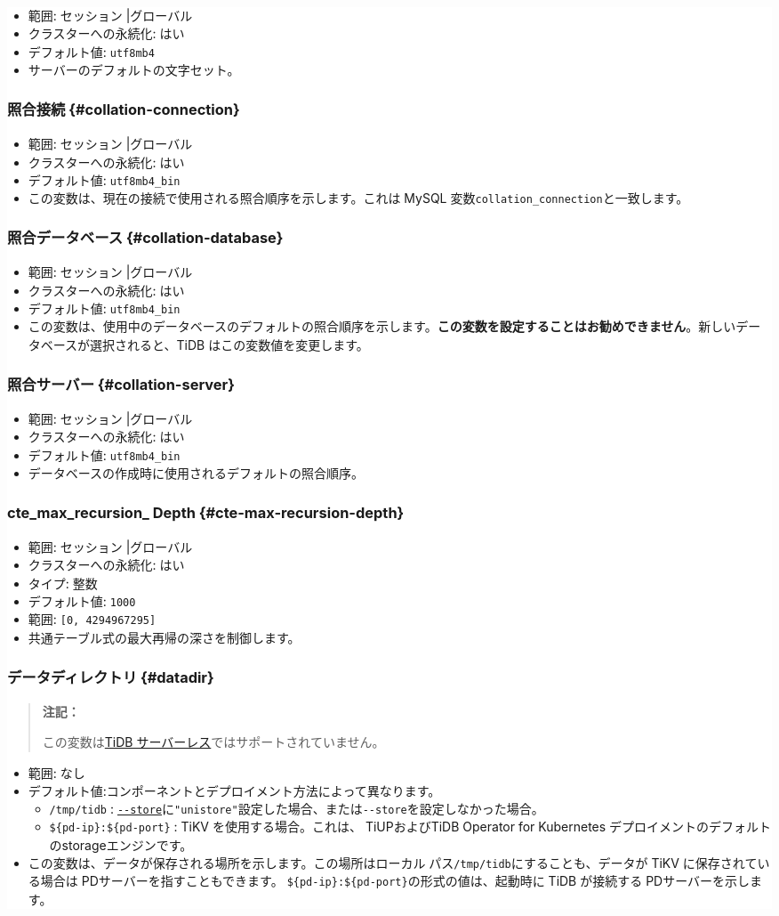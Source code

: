 -   範囲: セッション |グローバル
-   クラスターへの永続化: はい
-   デフォルト値: `utf8mb4`
-   サーバーのデフォルトの文字セット。

### 照合接続 {#collation-connection}

-   範囲: セッション |グローバル
-   クラスターへの永続化: はい
-   デフォルト値: `utf8mb4_bin`
-   この変数は、現在の接続で使用される照合順序を示します。これは MySQL 変数`collation_connection`と一致します。

### 照合データベース {#collation-database}

-   範囲: セッション |グローバル
-   クラスターへの永続化: はい
-   デフォルト値: `utf8mb4_bin`
-   この変数は、使用中のデータベースのデフォルトの照合順序を示します。**この変数を設定することはお勧めできません**。新しいデータベースが選択されると、TiDB はこの変数値を変更します。

### 照合サーバー {#collation-server}

-   範囲: セッション |グローバル
-   クラスターへの永続化: はい
-   デフォルト値: `utf8mb4_bin`
-   データベースの作成時に使用されるデフォルトの照合順序。

### cte_max_recursion_ Depth {#cte-max-recursion-depth}

-   範囲: セッション |グローバル
-   クラスターへの永続化: はい
-   タイプ: 整数
-   デフォルト値: `1000`
-   範囲: `[0, 4294967295]`
-   共通テーブル式の最大再帰の深さを制御します。

### データディレクトリ {#datadir}

> **注記：**
>
> この変数は[TiDB サーバーレス](https://docs.pingcap.com/tidbcloud/select-cluster-tier#tidb-serverless)ではサポートされていません。

<CustomContent platform="tidb">

-   範囲: なし
-   デフォルト値:コンポーネントとデプロイメント方法によって異なります。
    -   `/tmp/tidb` : [`--store`](/command-line-flags-for-tidb-configuration.md#--store)に`"unistore"`設定した場合、または`--store`を設定しなかった場合。
    -   `${pd-ip}:${pd-port}` : TiKV を使用する場合。これは、 TiUPおよびTiDB Operator for Kubernetes デプロイメントのデフォルトのstorageエンジンです。
-   この変数は、データが保存される場所を示します。この場所はローカル パス`/tmp/tidb`にすることも、データが TiKV に保存されている場合は PDサーバーを指すこともできます。 `${pd-ip}:${pd-port}`の形式の値は、起動時に TiDB が接続する PDサーバーを示します。
